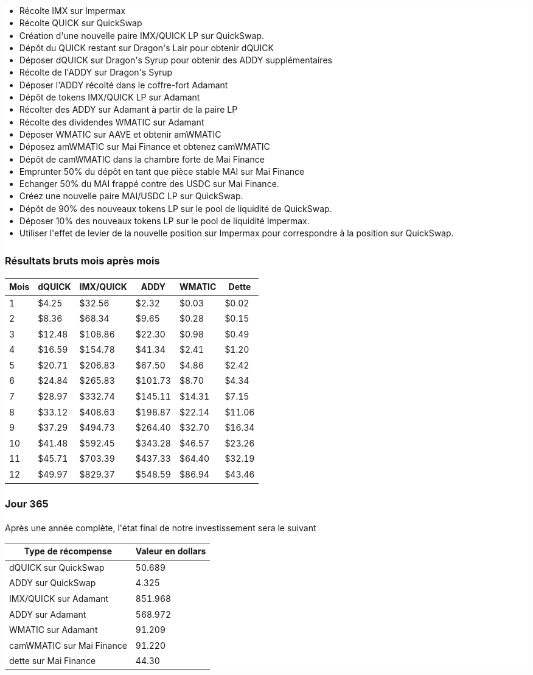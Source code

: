 * Récolte IMX sur Impermax
* Récolte QUICK sur QuickSwap
* Création d'une nouvelle paire IMX/QUICK LP sur QuickSwap.
* Dépôt du QUICK restant sur Dragon's Lair pour obtenir dQUICK
* Déposer dQUICK sur Dragon's Syrup pour obtenir des ADDY supplémentaires
* Récolte de l'ADDY sur Dragon's Syrup
* Déposer l'ADDY récolté dans le coffre-fort Adamant
* Dépôt de tokens IMX/QUICK LP sur Adamant
* Récolter des ADDY sur Adamant à partir de la paire LP
* Récolte des dividendes WMATIC sur Adamant
* Déposer WMATIC sur AAVE et obtenir amWMATIC
* Déposez amWMATIC sur Mai Finance et obtenez camWMATIC
* Dépôt de camWMATIC dans la chambre forte de Mai Finance
* Emprunter 50% du dépôt en tant que pièce stable MAI sur Mai Finance
* Echanger 50% du MAI frappé contre des USDC sur Mai Finance.
* Créez une nouvelle paire MAI/USDC LP sur QuickSwap.
* Dépôt de 90% des nouveaux tokens LP sur le pool de liquidité de QuickSwap.
* Déposer 10% des nouveaux tokens LP sur le pool de liquidité Impermax.
* Utiliser l'effet de levier de la nouvelle position sur Impermax pour correspondre à la position sur QuickSwap.

### Résultats bruts mois après mois

| Mois | dQUICK | IMX/QUICK | ADDY    | WMATIC | Dette  |
| ---- | ------ | --------- | ------- | ------ | ------ |
| 1    | $4.25  | $32.56    | $2.32   | $0.03  | $0.02  |
| 2    | $8.36  | $68.34    | $9.65   | $0.28  | $0.15  |
| 3    | $12.48 | $108.86   | $22.30  | $0.98  | $0.49  |
| 4    | $16.59 | $154.78   | $41.34  | $2.41  | $1.20  |
| 5    | $20.71 | $206.83   | $67.50  | $4.86  | $2.42  |
| 6    | $24.84 | $265.83   | $101.73 | $8.70  | $4.34  |
| 7    | $28.97 | $332.74   | $145.11 | $14.31 | $7.15  |
| 8    | $33.12 | $408.63   | $198.87 | $22.14 | $11.06 |
| 9    | $37.29 | $494.73   | $264.40 | $32.70 | $16.34 |
| 10   | $41.48 | $592.45   | $343.28 | $46.57 | $23.26 |
| 11   | $45.71 | $703.39   | $437.33 | $64.40 | $32.19 |
| 12   | $49.97 | $829.37   | $548.59 | $86.94 | $43.46 |

### Jour 365

Après une année complète, l'état final de notre investissement sera le suivant

| Type de récompense        | Valeur en dollars |
| ------------------------- | ----------------- |
| dQUICK sur QuickSwap      | 50.689            |
| ADDY sur QuickSwap        | 4.325             |
| IMX/QUICK sur Adamant     | 851.968           |
| ADDY sur Adamant          | 568.972           |
| WMATIC sur Adamant        | 91.209            |
| camWMATIC sur Mai Finance | 91.220            |
| dette sur Mai Finance     | 44.30             |

